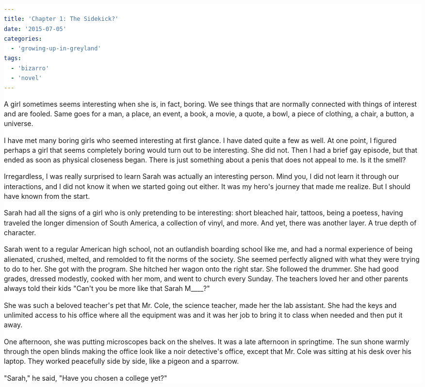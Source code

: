 ```yaml
---
title: 'Chapter 1: The Sidekick?'
date: '2015-07-05'
categories:
  - 'growing-up-in-greyland'
tags:
  - 'bizarro'
  - 'novel'
---
```


A girl sometimes seems interesting when she is, in fact, boring. We see things
that are normally connected with things of interest and are fooled. Same goes
for a man, a place, an event, a book, a movie, a quote, a bowl, a piece of
clothing, a chair, a button, a universe.

I have met many boring girls who seemed interesting at first glance. I have
dated quite a few as well. At one point, I figured perhaps a girl that seems
completely boring would turn out to be interesting. She did not. Then I had a
brief gay episode, but that ended as soon as physical closeness began. There is
just something about a penis that does not appeal to me. Is it the smell?

Irregardless, I was really surprised to learn Sarah was actually an interesting
person. Mind you, I did not learn it through our interactions, and I did not
know it when we started going out either. It was my hero's journey that made me
realize. But I should have known from the start.

Sarah had all the signs of a girl who is only pretending to be interesting:
short bleached hair, tattoos, being a poetess, having traveled the longer
dimension of South America, a collection of vinyl, and more. And yet, there was
another layer. A true depth of character.

Sarah went to a regular American high school, not an outlandish boarding school
like me, and had a normal experience of being alienated, crushed, melted, and
remolded to fit the norms of the society. She seemed perfectly aligned with what
they were trying to do to her. She got with the program. She hitched her wagon
onto the right star. She followed the drummer. She had good grades, dressed
modestly, cooked with her mom, and went to church every Sunday. The teachers
loved her and other parents always told their kids "Can't you be more like that
Sarah M\_\_\_\_?"

She was such a beloved teacher's pet that Mr. Cole, the science teacher, made
her the lab assistant. She had the keys and unlimited access to his office where
all the equipment was and it was her job to bring it to class when needed and
then put it away.

One afternoon, she was putting microscopes back on the shelves. It was a late
afternoon in springtime. The sun shone warmly through the open blinds making the
office look like a noir detective's office, except that Mr. Cole was sitting at
his desk over his laptop. They worked peacefully side by side, like a pigeon and
a sparrow.

"Sarah," he said, "Have you chosen a college yet?"
